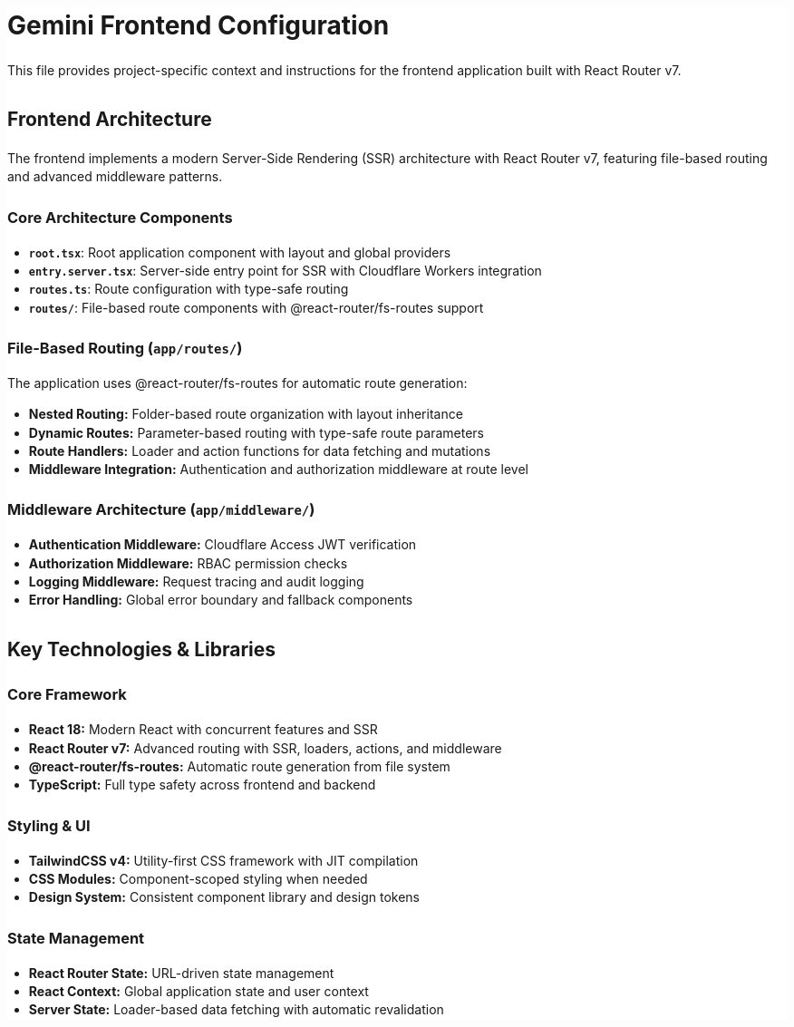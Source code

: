 # Gemini Frontend Configuration

This file provides project-specific context and instructions for the frontend application built with React Router v7.

## Frontend Architecture

The frontend implements a modern Server-Side Rendering (SSR) architecture with React Router v7, featuring file-based routing and advanced middleware patterns.

### Core Architecture Components

- **`root.tsx`**: Root application component with layout and global providers
- **`entry.server.tsx`**: Server-side entry point for SSR with Cloudflare Workers integration
- **`routes.ts`**: Route configuration with type-safe routing
- **`routes/`**: File-based route components with @react-router/fs-routes support

### File-Based Routing (`app/routes/`)

The application uses @react-router/fs-routes for automatic route generation:

- **Nested Routing:** Folder-based route organization with layout inheritance
- **Dynamic Routes:** Parameter-based routing with type-safe route parameters
- **Route Handlers:** Loader and action functions for data fetching and mutations
- **Middleware Integration:** Authentication and authorization middleware at route level

### Middleware Architecture (`app/middleware/`)

- **Authentication Middleware:** Cloudflare Access JWT verification
- **Authorization Middleware:** RBAC permission checks
- **Logging Middleware:** Request tracing and audit logging
- **Error Handling:** Global error boundary and fallback components

## Key Technologies & Libraries

### Core Framework
- **React 18:** Modern React with concurrent features and SSR
- **React Router v7:** Advanced routing with SSR, loaders, actions, and middleware
- **@react-router/fs-routes:** Automatic route generation from file system
- **TypeScript:** Full type safety across frontend and backend

### Styling & UI
- **TailwindCSS v4:** Utility-first CSS framework with JIT compilation
- **CSS Modules:** Component-scoped styling when needed
- **Design System:** Consistent component library and design tokens

### State Management
- **React Router State:** URL-driven state management
- **React Context:** Global application state and user context
- **Server State:** Loader-based data fetching with automatic revalidation
